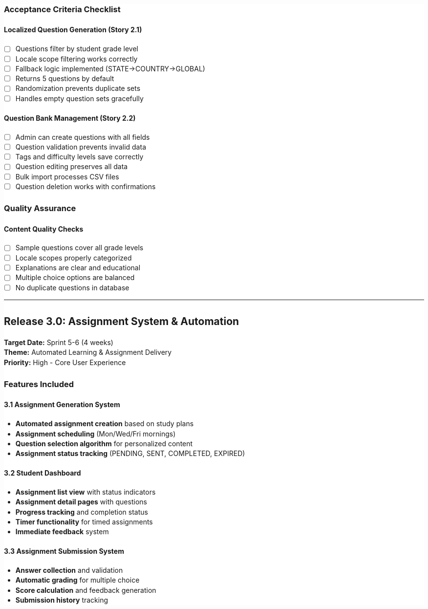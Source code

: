 ### Acceptance Criteria Checklist

#### Localized Question Generation (Story 2.1)
- [ ] Questions filter by student grade level
- [ ] Locale scope filtering works correctly
- [ ] Fallback logic implemented (STATE→COUNTRY→GLOBAL)
- [ ] Returns 5 questions by default
- [ ] Randomization prevents duplicate sets
- [ ] Handles empty question sets gracefully

#### Question Bank Management (Story 2.2)
- [ ] Admin can create questions with all fields
- [ ] Question validation prevents invalid data
- [ ] Tags and difficulty levels save correctly
- [ ] Question editing preserves all data
- [ ] Bulk import processes CSV files
- [ ] Question deletion works with confirmations

### Quality Assurance

#### Content Quality Checks
- [ ] Sample questions cover all grade levels
- [ ] Locale scopes properly categorized
- [ ] Explanations are clear and educational
- [ ] Multiple choice options are balanced
- [ ] No duplicate questions in database

---

## Release 3.0: Assignment System & Automation
**Target Date:** Sprint 5-6 (4 weeks)  
**Theme:** Automated Learning & Assignment Delivery  
**Priority:** High - Core User Experience

### Features Included

#### 3.1 Assignment Generation System
- **Automated assignment creation** based on study plans
- **Assignment scheduling** (Mon/Wed/Fri mornings)
- **Question selection algorithm** for personalized content
- **Assignment status tracking** (PENDING, SENT, COMPLETED, EXPIRED)

#### 3.2 Student Dashboard
- **Assignment list view** with status indicators
- **Assignment detail pages** with questions
- **Progress tracking** and completion status
- **Timer functionality** for timed assignments
- **Immediate feedback** system

#### 3.3 Assignment Submission System
- **Answer collection** and validation
- **Automatic grading** for multiple choice
- **Score calculation** and feedback generation
- **Submission history** tracking
